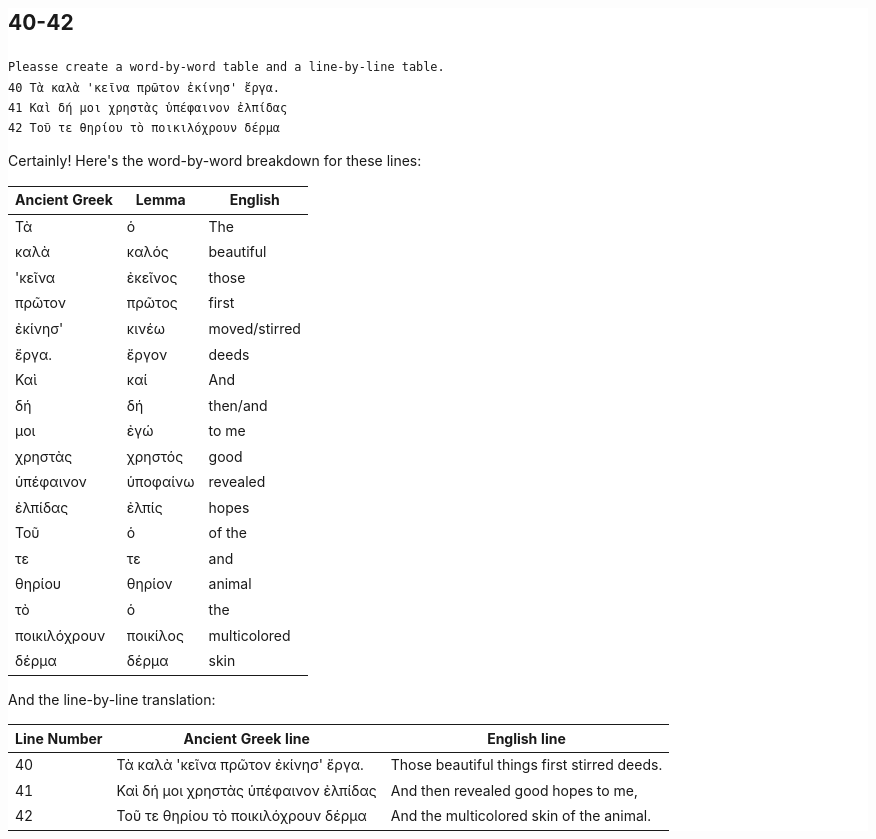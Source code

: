 ## 40-42

    Pleasse create a word-by-word table and a line-by-line table.
    40 Τὰ καλὰ 'κεῖνα πρῶτον ἐκίνησ' ἔργα.
    41 Καὶ δή μοι χρηστὰς ὑπέφαινον ἐλπίδας
    42 Τοῦ τε θηρίου τὸ ποικιλόχρουν δέρμα

Certainly! Here's the word-by-word breakdown for these lines:

| Ancient Greek | Lemma    | English         |
|--------------|----------|-----------------|
| Τὰ           | ὁ        | The             |
| καλὰ         | καλός     | beautiful       |
| 'κεῖνα      | ἐκεῖνος   | those           |
| πρῶτον       | πρῶτος    | first           |
| ἐκίνησ'      | κινέω     | moved/stirred   |
| ἔργα.        | ἔργον     | deeds           |
| Καὶ           | καί       | And             |
| δή           | δή       | then/and        |
| μοι          | ἐγώ      | to me            |
| χρηστὰς       | χρηστός   | good            |
| ὑπέφαινον     | ὑποφαίνω  | revealed        |
| ἐλπίδας       | ἐλπίς     | hopes           |
| Τοῦ           | ὁ        | of the          |
| τε           | τε       | and             |
| θηρίου        | θηρίον    | animal          |
| τὸ           | ὁ        | the             |
| ποικιλόχρουν   | ποικίλος   | multicolored    |
| δέρμα         | δέρμα     | skin            |

And the line-by-line translation:

| Line Number | Ancient Greek line                           | English line                                       |
|-------------|---------------------------------------------|----------------------------------------------------|
| 40          | Τὰ καλὰ 'κεῖνα πρῶτον ἐκίνησ' ἔργα.       | Those beautiful things first stirred deeds.         |
| 41          | Καὶ δή μοι χρηστὰς ὑπέφαινον ἐλπίδας      | And then revealed good hopes to me,                 |
| 42          | Τοῦ τε θηρίου τὸ ποικιλόχρουν δέρμα        | And the multicolored skin of the animal.            |
